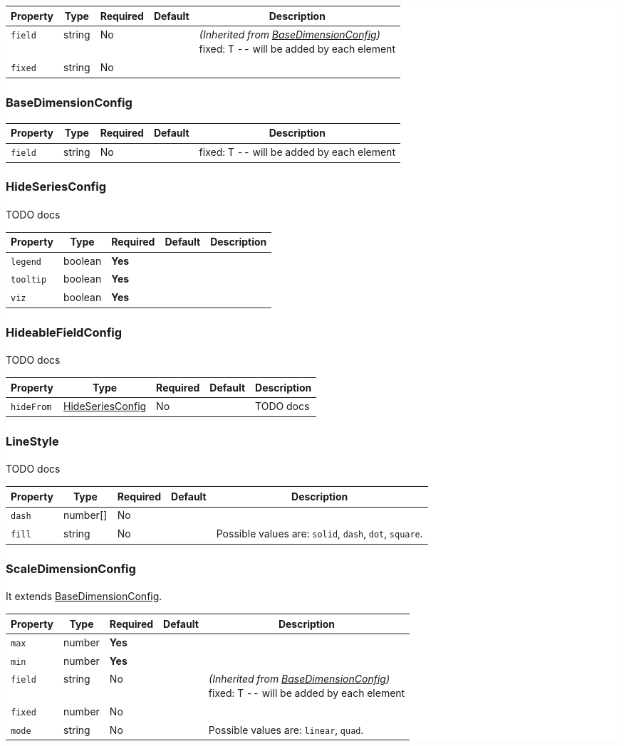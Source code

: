 | Property | Type   | Required | Default | Description                                                                                                  |
|----------|--------|----------|---------|--------------------------------------------------------------------------------------------------------------|
| `field`  | string | No       |         | *(Inherited from [BaseDimensionConfig](#basedimensionconfig))*<br/>fixed: T -- will be added by each element |
| `fixed`  | string | No       |         |                                                                                                              |

### BaseDimensionConfig

| Property | Type   | Required | Default | Description                               |
|----------|--------|----------|---------|-------------------------------------------|
| `field`  | string | No       |         | fixed: T -- will be added by each element |

### HideSeriesConfig

TODO docs

| Property  | Type    | Required | Default | Description |
|-----------|---------|----------|---------|-------------|
| `legend`  | boolean | **Yes**  |         |             |
| `tooltip` | boolean | **Yes**  |         |             |
| `viz`     | boolean | **Yes**  |         |             |

### HideableFieldConfig

TODO docs

| Property   | Type                                  | Required | Default | Description |
|------------|---------------------------------------|----------|---------|-------------|
| `hideFrom` | [HideSeriesConfig](#hideseriesconfig) | No       |         | TODO docs   |

### LineStyle

TODO docs

| Property | Type     | Required | Default | Description                                            |
|----------|----------|----------|---------|--------------------------------------------------------|
| `dash`   | number[] | No       |         |                                                        |
| `fill`   | string   | No       |         | Possible values are: `solid`, `dash`, `dot`, `square`. |

### ScaleDimensionConfig

It extends [BaseDimensionConfig](#basedimensionconfig).

| Property | Type   | Required | Default | Description                                                                                                  |
|----------|--------|----------|---------|--------------------------------------------------------------------------------------------------------------|
| `max`    | number | **Yes**  |         |                                                                                                              |
| `min`    | number | **Yes**  |         |                                                                                                              |
| `field`  | string | No       |         | *(Inherited from [BaseDimensionConfig](#basedimensionconfig))*<br/>fixed: T -- will be added by each element |
| `fixed`  | number | No       |         |                                                                                                              |
| `mode`   | string | No       |         | Possible values are: `linear`, `quad`.                                                                       |
